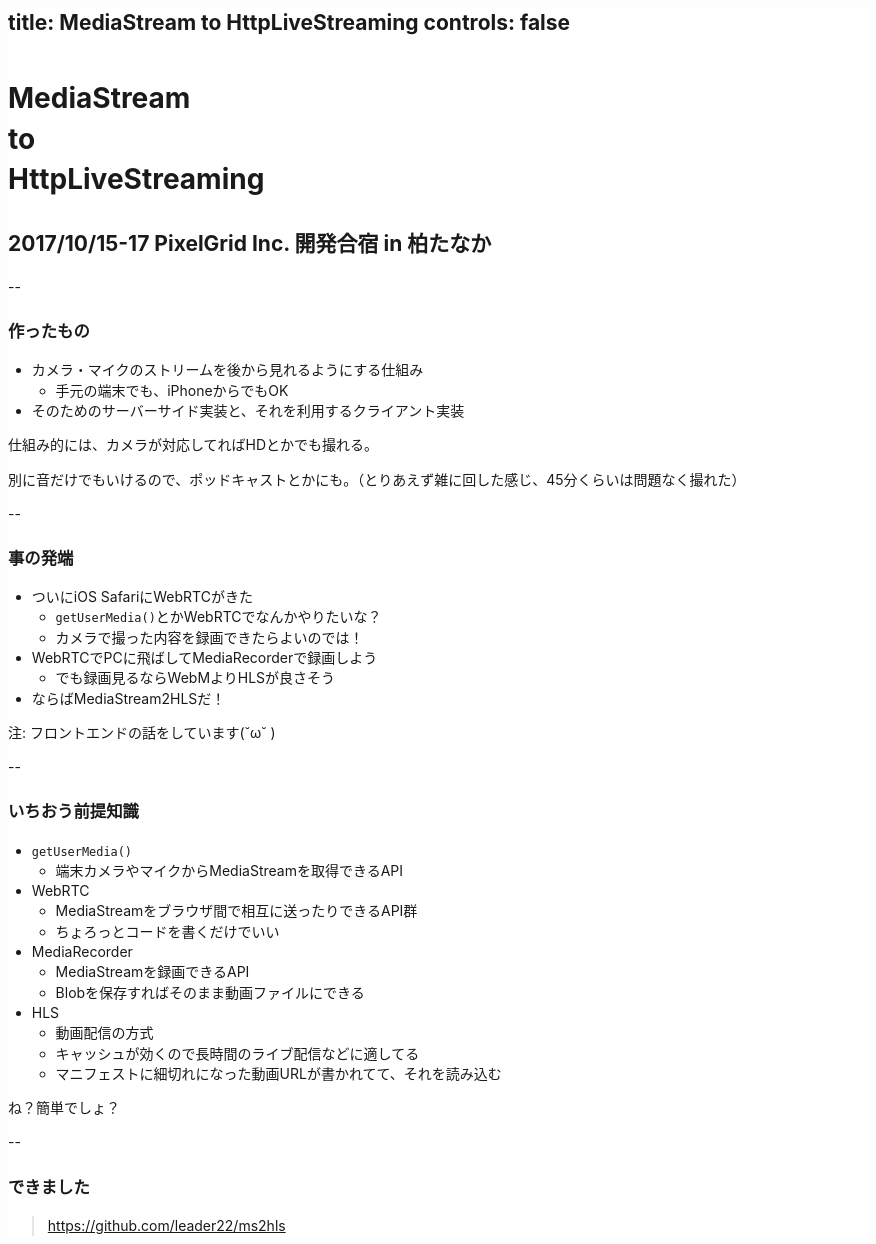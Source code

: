 title: MediaStream to HttpLiveStreaming
controls: false
--

# <a>M</a>edia<a>S</a>tream<br>to<br><a>H</a>ttp<a>L</a>ive<a>S</a>treaming
## 2017/10/15-17 PixelGrid Inc. 開発合宿 in 柏たなか

--

### 作ったもの
- カメラ・マイクのストリームを後から見れるようにする仕組み
  - 手元の端末でも、iPhoneからでもOK
- そのためのサーバーサイド実装と、それを利用するクライアント実装

仕組み的には、カメラが対応してればHDとかでも撮れる。

別に音だけでもいけるので、ポッドキャストとかにも。（とりあえず雑に回した感じ、45分くらいは問題なく撮れた）

--

### 事の発端
- ついにiOS SafariにWebRTCがきた
  - `getUserMedia()`とかWebRTCでなんかやりたいな？
  - カメラで撮った内容を録画できたらよいのでは！
- WebRTCでPCに飛ばしてMediaRecorderで録画しよう
  - でも録画見るならWebMよりHLSが良さそう
- ならばMediaStream2HLSだ！

注: フロントエンドの話をしています(˘ω˘ )

--

### いちおう前提知識
- `getUserMedia()`
  - 端末カメラやマイクからMediaStreamを取得できるAPI
- WebRTC
  - MediaStreamをブラウザ間で相互に送ったりできるAPI群
  - ちょろっとコードを書くだけでいい
- MediaRecorder
  - MediaStreamを録画できるAPI
  - Blobを保存すればそのまま動画ファイルにできる
- HLS
  - 動画配信の方式
  - キャッシュが効くので長時間のライブ配信などに適してる
  - マニフェストに細切れになった動画URLが書かれてて、それを読み込む

ね？簡単でしょ？

--

### できました
> https://github.com/leader22/ms2hls
